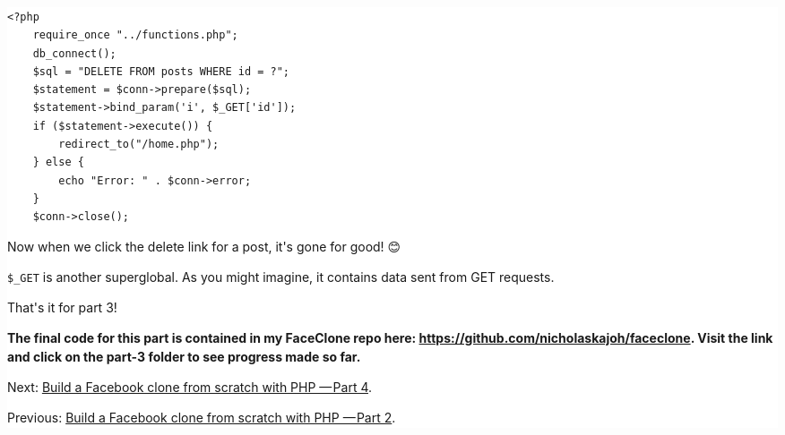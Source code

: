    <?php
        require_once "../functions.php";
        db_connect();
        $sql = "DELETE FROM posts WHERE id = ?";
        $statement = $conn->prepare($sql);
        $statement->bind_param('i', $_GET['id']);
        if ($statement->execute()) {
            redirect_to("/home.php");
        } else {
            echo "Error: " . $conn->error;
        }
        $conn->close();
        
Now when we click the delete link for a post, it's gone for good! 😊

`$_GET` is another superglobal. As you might imagine, it contains data sent from GET requests.

That's it for part 3!

__The final code for this part is contained in my FaceClone repo here: https://github.com/nicholaskajoh/faceclone. Visit the link and click on the part-3 folder to see progress made so far.__

Next: [Build a Facebook clone from scratch with PHP — Part 4](/facebook-clone-4).

Previous: [Build a Facebook clone from scratch with PHP — Part 2](/facebook-clone-2).